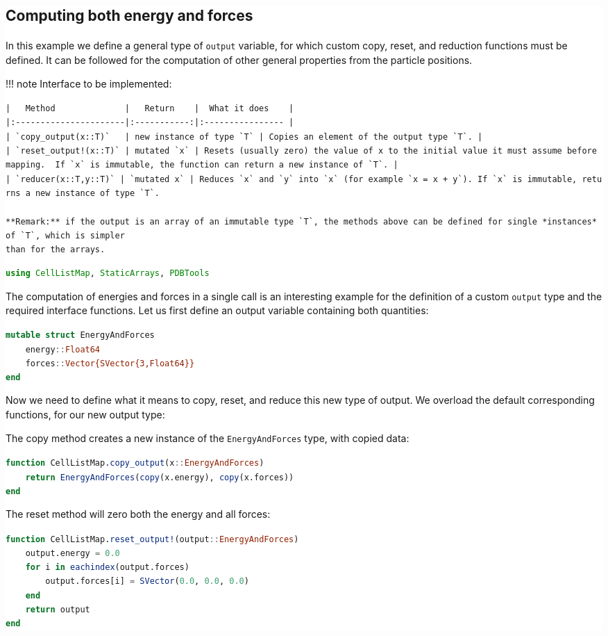 ## Computing both energy and forces

In this example we define a general type of `output` variable, for which custom copy, reset, and reduction functions
must be defined. It can be followed for the computation of other general properties from the particle positions.

!!! note
    Interface to be implemented:

    |   Method              |   Return    |  What it does    |
    |:----------------------|:-----------:|:---------------- |
    | `copy_output(x::T)`   | new instance of type `T` | Copies an element of the output type `T`. |
    | `reset_output!(x::T)` | mutated `x` | Resets (usually zero) the value of x to the initial value it must assume before mapping.  If `x` is immutable, the function can return a new instance of `T`. |
    | `reducer(x::T,y::T)` | `mutated x` | Reduces `x` and `y` into `x` (for example `x = x + y`). If `x` is immutable, returns a new instance of type `T`.    

    **Remark:** if the output is an array of an immutable type `T`, the methods above can be defined for single *instances* of `T`, which is simpler
    than for the arrays.

```julia
using CellListMap, StaticArrays, PDBTools
```

The computation of energies and forces in a single call is an interesting example for the definition of a custom `output` type and the required interface functions. 
Let us first define an output variable containing both quantities:
```julia
mutable struct EnergyAndForces
    energy::Float64
    forces::Vector{SVector{3,Float64}}
end
```

Now we need to define what it means to copy, reset, and reduce this new type of output. We overload
the default corresponding functions, for our new output type:

The copy method creates a new instance of the `EnergyAndForces` type, with copied data:
```julia
function CellListMap.copy_output(x::EnergyAndForces) 
    return EnergyAndForces(copy(x.energy), copy(x.forces))
end
```

The reset method will zero both the energy and all forces:
```julia
function CellListMap.reset_output!(output::EnergyAndForces)
    output.energy = 0.0
    for i in eachindex(output.forces)
        output.forces[i] = SVector(0.0, 0.0, 0.0)
    end
    return output
end
```
